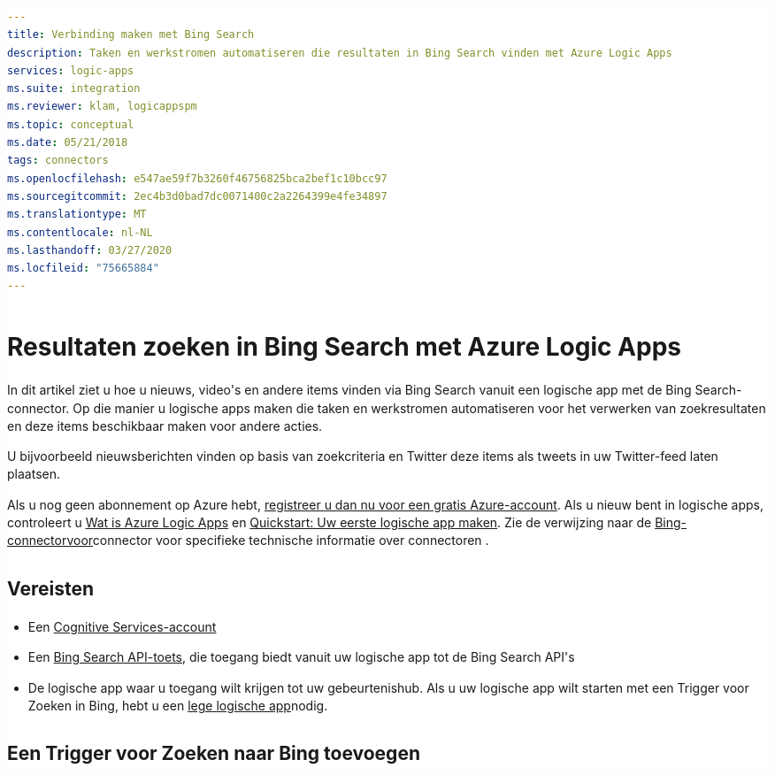```yaml
---
title: Verbinding maken met Bing Search
description: Taken en werkstromen automatiseren die resultaten in Bing Search vinden met Azure Logic Apps
services: logic-apps
ms.suite: integration
ms.reviewer: klam, logicappspm
ms.topic: conceptual
ms.date: 05/21/2018
tags: connectors
ms.openlocfilehash: e547ae59f7b3260f46756825bca2bef1c10bcc97
ms.sourcegitcommit: 2ec4b3d0bad7dc0071400c2a2264399e4fe34897
ms.translationtype: MT
ms.contentlocale: nl-NL
ms.lasthandoff: 03/27/2020
ms.locfileid: "75665884"
---
```

# <a name="find-results-in-bing-search-by-using-azure-logic-apps"></a>Resultaten zoeken in Bing Search met Azure Logic Apps

In dit artikel ziet u hoe u nieuws, video's en andere items vinden via Bing Search vanuit een logische app met de Bing Search-connector. Op die manier u logische apps maken die taken en werkstromen automatiseren voor het verwerken van zoekresultaten en deze items beschikbaar maken voor andere acties. 

U bijvoorbeeld nieuwsberichten vinden op basis van zoekcriteria en Twitter deze items als tweets in uw Twitter-feed laten plaatsen.

Als u nog geen abonnement op Azure hebt, [registreer u dan nu voor een gratis Azure-account](https://azure.microsoft.com/free/). Als u nieuw bent in logische apps, controleert u [Wat is Azure Logic Apps](../logic-apps/logic-apps-overview.md) en [Quickstart: Uw eerste logische app maken](../logic-apps/quickstart-create-first-logic-app-workflow.md).
Zie de verwijzing naar de [Bing-connectorvoor](https://docs.microsoft.com/connectors/bingsearch/)connector voor specifieke technische informatie over connectoren .

## <a name="prerequisites"></a>Vereisten

* Een [Cognitive Services-account](../cognitive-services/cognitive-services-apis-create-account.md)

* Een [Bing Search API-toets](https://azure.microsoft.com/try/cognitive-services/?api=bing-news-search-api), die toegang biedt vanuit uw logische app tot de Bing Search API's

* De logische app waar u toegang wilt krijgen tot uw gebeurtenishub. Als u uw logische app wilt starten met een Trigger voor Zoeken in Bing, hebt u een [lege logische app](../logic-apps/quickstart-create-first-logic-app-workflow.md)nodig.

<a name="add-trigger"></a>

## <a name="add-a-bing-search-trigger"></a>Een Trigger voor Zoeken naar Bing toevoegen
